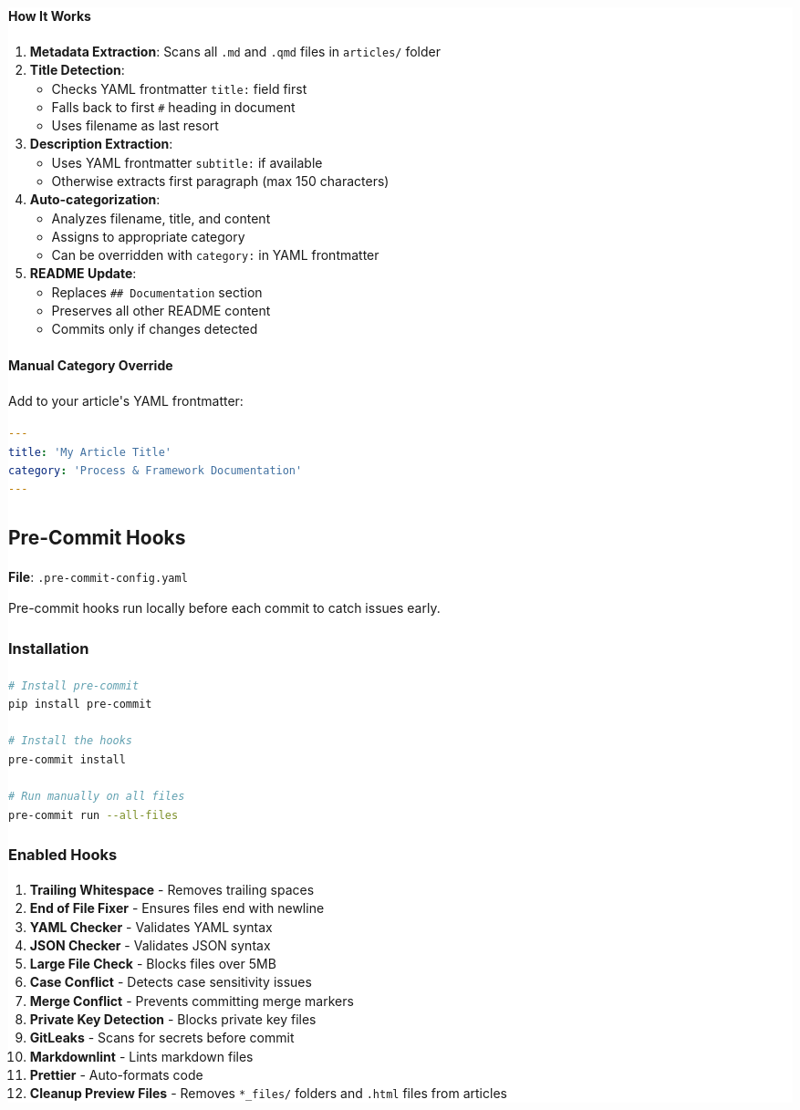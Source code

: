 #### How It Works

1. **Metadata Extraction**: Scans all `.md` and `.qmd` files in `articles/` folder
2. **Title Detection**:
   - Checks YAML frontmatter `title:` field first
   - Falls back to first `#` heading in document
   - Uses filename as last resort
3. **Description Extraction**:
   - Uses YAML frontmatter `subtitle:` if available
   - Otherwise extracts first paragraph (max 150 characters)
4. **Auto-categorization**:
   - Analyzes filename, title, and content
   - Assigns to appropriate category
   - Can be overridden with `category:` in YAML frontmatter
5. **README Update**:
   - Replaces `## Documentation` section
   - Preserves all other README content
   - Commits only if changes detected

#### Manual Category Override

Add to your article's YAML frontmatter:

```yaml
---
title: 'My Article Title'
category: 'Process & Framework Documentation'
---
```

## Pre-Commit Hooks

**File**: `.pre-commit-config.yaml`

Pre-commit hooks run locally before each commit to catch issues early.

### Installation

```bash
# Install pre-commit
pip install pre-commit

# Install the hooks
pre-commit install

# Run manually on all files
pre-commit run --all-files
```

### Enabled Hooks

1. **Trailing Whitespace** - Removes trailing spaces
2. **End of File Fixer** - Ensures files end with newline
3. **YAML Checker** - Validates YAML syntax
4. **JSON Checker** - Validates JSON syntax
5. **Large File Check** - Blocks files over 5MB
6. **Case Conflict** - Detects case sensitivity issues
7. **Merge Conflict** - Prevents committing merge markers
8. **Private Key Detection** - Blocks private key files
9. **GitLeaks** - Scans for secrets before commit
10. **Markdownlint** - Lints markdown files
11. **Prettier** - Auto-formats code
12. **Cleanup Preview Files** - Removes `*_files/` folders and `.html` files from articles
